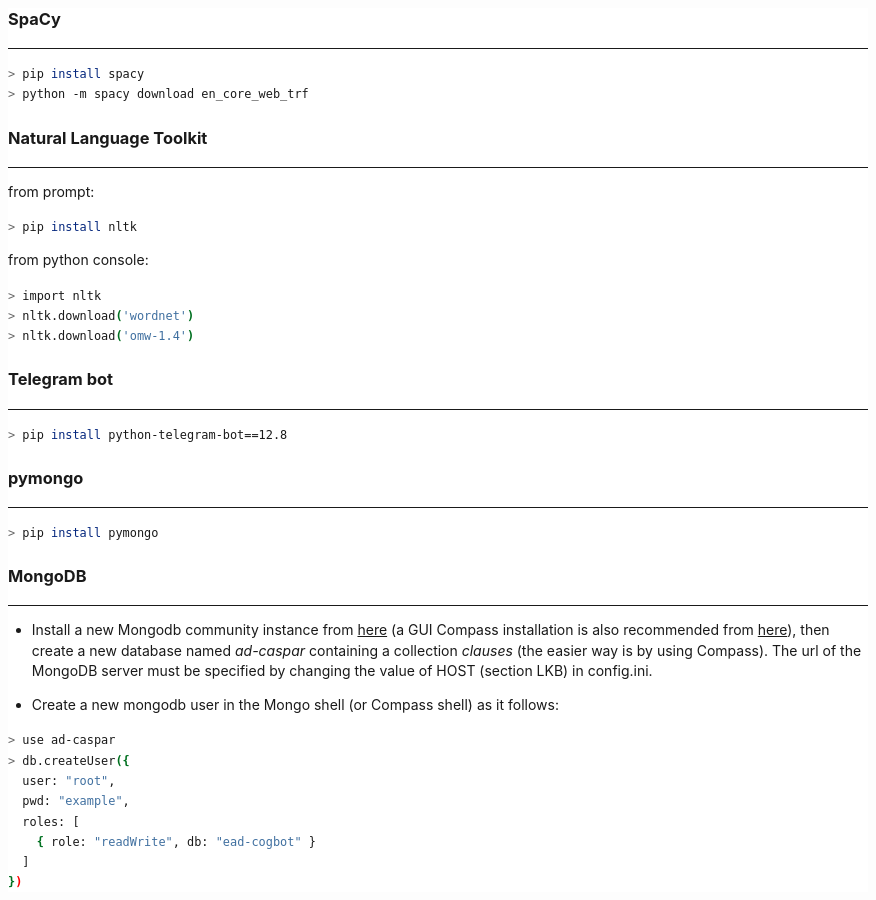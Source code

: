 ### SpaCy

---------------

```sh
> pip install spacy
> python -m spacy download en_core_web_trf
```


### Natural Language Toolkit

---------------

from prompt:
```sh
> pip install nltk
```
from python console:
```sh
> import nltk
> nltk.download('wordnet')
> nltk.download('omw-1.4')
```

### Telegram bot

---------------

```sh
> pip install python-telegram-bot==12.8
```


### pymongo

---------------

```sh
> pip install pymongo
```

### MongoDB

---------------
* Install a new Mongodb community instance from [here](https://www.mongodb.com/try/download/community) (a GUI Compass installation is also recommended from [here](https://www.mongodb.com/products/tools/compass)), then create a new database named *ad-caspar* containing a collection *clauses* (the easier way is by using Compass). The url of the MongoDB server must be specified by changing the value of HOST (section LKB) in config.ini.

* Create a new mongodb user in the Mongo shell (or Compass shell) as it follows:
```sh
> use ad-caspar
> db.createUser({
  user: "root",
  pwd: "example",
  roles: [
    { role: "readWrite", db: "ead-cogbot" }
  ]
})
```
